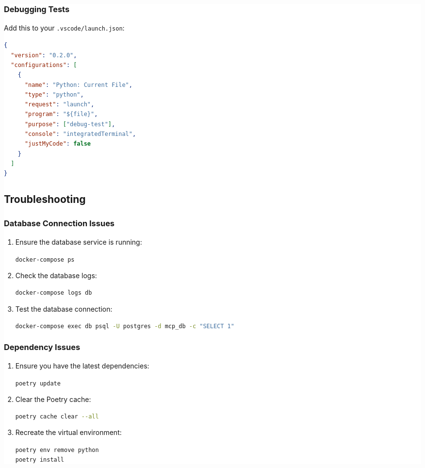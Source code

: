 ### Debugging Tests

Add this to your `.vscode/launch.json`:

```json
{
  "version": "0.2.0",
  "configurations": [
    {
      "name": "Python: Current File",
      "type": "python",
      "request": "launch",
      "program": "${file}",
      "purpose": ["debug-test"],
      "console": "integratedTerminal",
      "justMyCode": false
    }
  ]
}
```

## Troubleshooting

### Database Connection Issues

1. Ensure the database service is running:
   ```bash
   docker-compose ps
   ```

2. Check the database logs:
   ```bash
   docker-compose logs db
   ```

3. Test the database connection:
   ```bash
   docker-compose exec db psql -U postgres -d mcp_db -c "SELECT 1"
   ```

### Dependency Issues

1. Ensure you have the latest dependencies:
   ```bash
   poetry update
   ```

2. Clear the Poetry cache:
   ```bash
   poetry cache clear --all
   ```

3. Recreate the virtual environment:
   ```bash
   poetry env remove python
   poetry install
   ```
